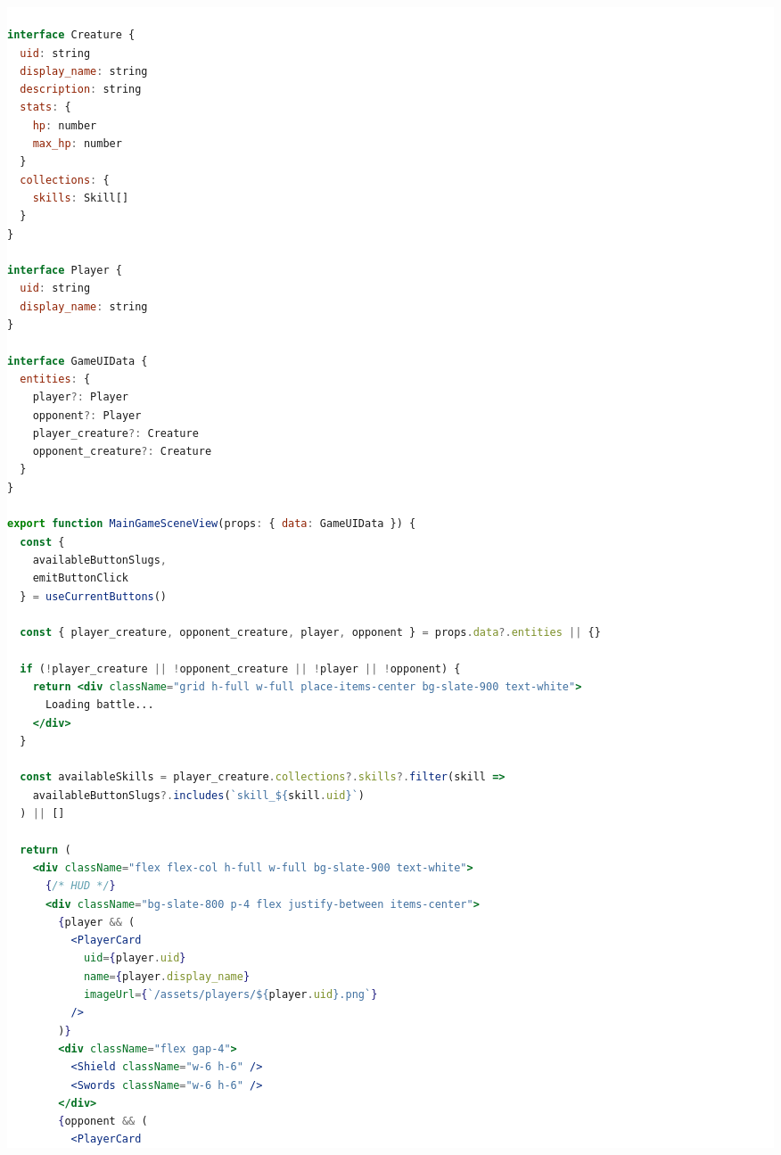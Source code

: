 ```jsx main_game/templates/MainGameScene.tsx

interface Creature {
  uid: string
  display_name: string
  description: string
  stats: {
    hp: number
    max_hp: number
  }
  collections: {
    skills: Skill[]
  }
}

interface Player {
  uid: string
  display_name: string
}

interface GameUIData {
  entities: {
    player?: Player
    opponent?: Player
    player_creature?: Creature
    opponent_creature?: Creature
  }
}

export function MainGameSceneView(props: { data: GameUIData }) {
  const {
    availableButtonSlugs,
    emitButtonClick
  } = useCurrentButtons()

  const { player_creature, opponent_creature, player, opponent } = props.data?.entities || {}

  if (!player_creature || !opponent_creature || !player || !opponent) {
    return <div className="grid h-full w-full place-items-center bg-slate-900 text-white">
      Loading battle...
    </div>
  }

  const availableSkills = player_creature.collections?.skills?.filter(skill => 
    availableButtonSlugs?.includes(`skill_${skill.uid}`)
  ) || []

  return (
    <div className="flex flex-col h-full w-full bg-slate-900 text-white">
      {/* HUD */}
      <div className="bg-slate-800 p-4 flex justify-between items-center">
        {player && (
          <PlayerCard
            uid={player.uid}
            name={player.display_name}
            imageUrl={`/assets/players/${player.uid}.png`}
          />
        )}
        <div className="flex gap-4">
          <Shield className="w-6 h-6" />
          <Swords className="w-6 h-6" />
        </div>
        {opponent && (
          <PlayerCard
```